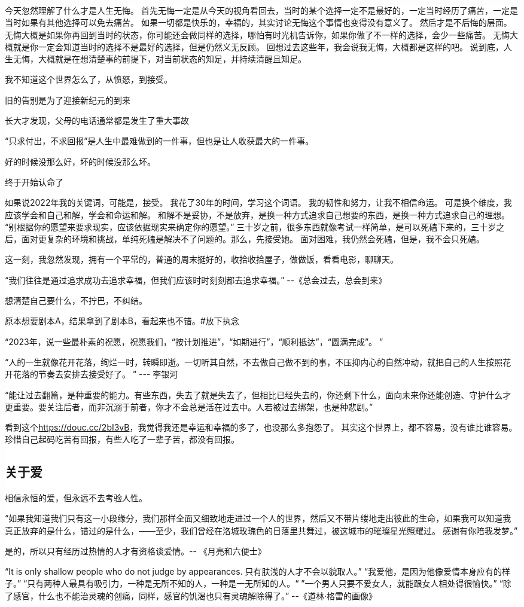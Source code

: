 今天忽然理解了什么才是人生无悔。
首先无悔一定是从今天的视角看回去，当时的某个选择一定不是最好的，一定当时经历了痛苦，一定是当时如果有其他选择可以免去痛苦。 如果一切都是快乐的，幸福的，其实讨论无悔这个事情也变得没有意义了。
然后才是不后悔的层面。无悔大概是如果你再回到当时的状态，你可能还会做同样的选择，哪怕有时光机告诉你，如果你做了不一样的选择，会少一些痛苦。
无悔大概就是你一定会知道当时的选择不是最好的选择，但是仍然义无反顾。
回想过去这些年，我会说我无悔，大概都是这样的吧。
说到底，人生无悔，大概就是在想清楚事的前提下，对当前状态的知足，并持续清醒且知足。

我不知道这个世界怎么了，从愤怒，到接受。

旧的告别是为了迎接新纪元的到来

长大才发现，父母的电话通常都是发生了重大事故

“只求付出，不求回报”是人生中最难做到的一件事，但也是让人收获最大的一件事。

好的时候没那么好，坏的时候没那么坏。

终于开始认命了

如果说2022年我的关键词，可能是，接受。
我花了30年的时间，学习这个词语。
我的韧性和努力，让我不相信命运。
可是换个维度，我应该学会和自己和解，学会和命运和解。
和解不是妥协，不是放弃，是换一种方式追求自己想要的东西，是换一种方式追求自己的理想。
“别根据你的愿望来要求现实，应该依据现实来确定你的愿望。”
三十岁之前，很多东西就像考试一样简单，是可以死磕下来的，三十岁之后，面对更复杂的环境和挑战，单纯死磕是解决不了问题的。那么，先接受她。
面对困难，我仍然会死磕，但是，我不会只死磕。

这一刻，我忽然发现，拥有一个平常的，普通的周末挺好的，收拾收拾屋子，做做饭，看看电影，聊聊天。

“我们往往是通过追求成功去追求幸福，但我们应该时时刻刻都去追求幸福。” --《总会过去，总会到来》

想清楚自己要什么，不拧巴，不纠结。

原本想要剧本A，结果拿到了剧本B，看起来也不错。#放下执念

“2023年，说一些最朴素的祝愿，祝愿我们，“按计划推进”，“如期进行”，“顺利抵达”，“圆满完成”。 ”

“人的一生就像花开花落，绚烂一时，转瞬即逝。一切听其自然，不去做自己做不到的事，不压抑内心的自然冲动，就把自己的人生按照花开花落的节奏去安排去接受好了。 ” --- 李银河

“能让过去翻篇，是种重要的能力。有些东西，失去了就是失去了，但相比已经失去的，你还剩下什么，面向未来你还能创造、守护什么才更重要。要关注后者，而非沉溺于前者，你才不会总是活在过去中。人若被过去绑架，也是种悲剧。”

看到这个<https://douc.cc/2bI3vB>，我觉得我还是幸运和幸福的多了，也没那么多抱怨了。
其实这个世界上，都不容易，没有谁比谁容易。
珍惜自己起码吃苦有回报，有些人吃了一辈子苦，都没有回报。

## 关于爱

相信永恒的爱，但永远不去考验人性。

“如果我知道我们只有这一小段缘分，我们那样全面又细致地走进过一个人的世界，然后又不带片缕地走出彼此的生命，如果我可以知道我真正放弃的是什么，错过的是什么，——至少，我们曾经在洛城玫瑰色的日落里共舞过，被这城市的璀璨星光照耀过。
感谢有你陪我发梦。”

是的，所以只有经历过热情的人才有资格谈爱情。-- 《月亮和六便士》

“It is only shallow people who do not judge by appearances.
只有肤浅的人才不会以貌取人。”
“我爱他，是因为他像爱情本身应有的样子。”
“只有两种人最具有吸引力，一种是无所不知的人，一种是一无所知的人。“
”一个男人只要不爱女人，就能跟女人相处得很愉快。”
“除了感官，什么也不能治灵魂的创痛，同样，感官的饥渴也只有灵魂解除得了。”
--《道林·格雷的画像》
